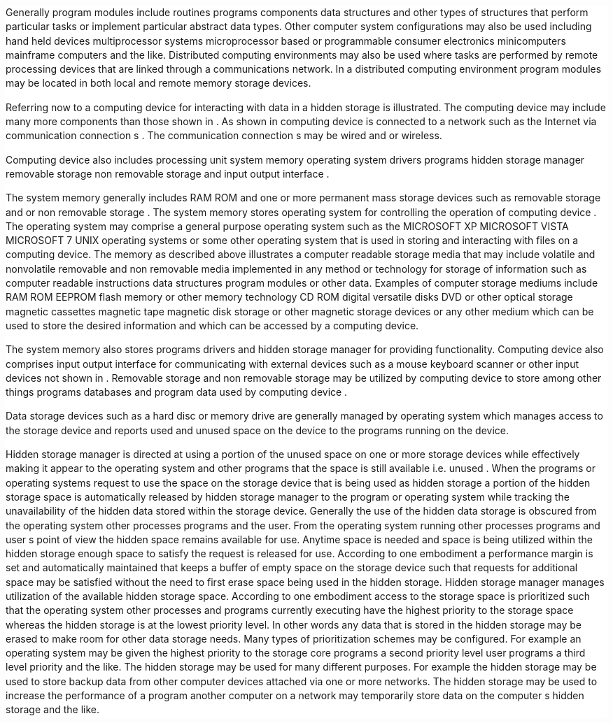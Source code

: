 Generally program modules include routines programs components data structures and other types of structures that perform particular tasks or implement particular abstract data types. Other computer system configurations may also be used including hand held devices multiprocessor systems microprocessor based or programmable consumer electronics minicomputers mainframe computers and the like. Distributed computing environments may also be used where tasks are performed by remote processing devices that are linked through a communications network. In a distributed computing environment program modules may be located in both local and remote memory storage devices.

Referring now to a computing device for interacting with data in a hidden storage is illustrated. The computing device may include many more components than those shown in . As shown in computing device is connected to a network such as the Internet via communication connection s . The communication connection s may be wired and or wireless.

Computing device also includes processing unit system memory operating system drivers programs hidden storage manager removable storage non removable storage and input output interface .

The system memory generally includes RAM ROM and one or more permanent mass storage devices such as removable storage and or non removable storage . The system memory stores operating system for controlling the operation of computing device . The operating system may comprise a general purpose operating system such as the MICROSOFT XP MICROSOFT VISTA MICROSOFT 7 UNIX operating systems or some other operating system that is used in storing and interacting with files on a computing device. The memory as described above illustrates a computer readable storage media that may include volatile and nonvolatile removable and non removable media implemented in any method or technology for storage of information such as computer readable instructions data structures program modules or other data. Examples of computer storage mediums include RAM ROM EEPROM flash memory or other memory technology CD ROM digital versatile disks DVD or other optical storage magnetic cassettes magnetic tape magnetic disk storage or other magnetic storage devices or any other medium which can be used to store the desired information and which can be accessed by a computing device.

The system memory also stores programs drivers and hidden storage manager for providing functionality. Computing device also comprises input output interface for communicating with external devices such as a mouse keyboard scanner or other input devices not shown in . Removable storage and non removable storage may be utilized by computing device to store among other things programs databases and program data used by computing device .

Data storage devices such as a hard disc or memory drive are generally managed by operating system which manages access to the storage device and reports used and unused space on the device to the programs running on the device.

Hidden storage manager is directed at using a portion of the unused space on one or more storage devices while effectively making it appear to the operating system and other programs that the space is still available i.e. unused . When the programs or operating systems request to use the space on the storage device that is being used as hidden storage a portion of the hidden storage space is automatically released by hidden storage manager to the program or operating system while tracking the unavailability of the hidden data stored within the storage device. Generally the use of the hidden data storage is obscured from the operating system other processes programs and the user. From the operating system running other processes programs and user s point of view the hidden space remains available for use. Anytime space is needed and space is being utilized within the hidden storage enough space to satisfy the request is released for use. According to one embodiment a performance margin is set and automatically maintained that keeps a buffer of empty space on the storage device such that requests for additional space may be satisfied without the need to first erase space being used in the hidden storage. Hidden storage manager manages utilization of the available hidden storage space. According to one embodiment access to the storage space is prioritized such that the operating system other processes and programs currently executing have the highest priority to the storage space whereas the hidden storage is at the lowest priority level. In other words any data that is stored in the hidden storage may be erased to make room for other data storage needs. Many types of prioritization schemes may be configured. For example an operating system may be given the highest priority to the storage core programs a second priority level user programs a third level priority and the like. The hidden storage may be used for many different purposes. For example the hidden storage may be used to store backup data from other computer devices attached via one or more networks. The hidden storage may be used to increase the performance of a program another computer on a network may temporarily store data on the computer s hidden storage and the like.
